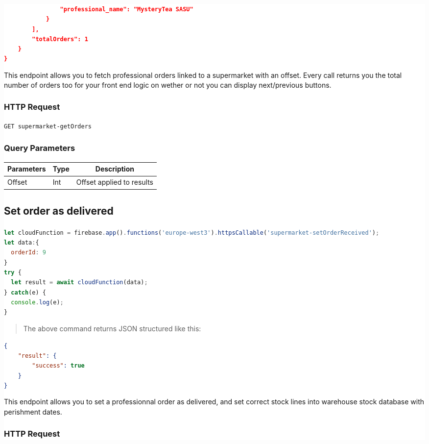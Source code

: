 ```json
                "professional_name": "MysteryTea SASU"
            }
        ],
        "totalOrders": 1
    }
}
```

This endpoint allows you to fetch professional orders linked to a supermarket with an offset. Every call returns you the total number of orders too for your front end logic on wether or not you can display next/previous buttons.

### HTTP Request

`GET supermarket-getOrders`

### Query Parameters

| Parameters | Type | Description               |
| ---------- | ---- | ------------------------- |
| Offset     | Int  | Offset applied to results |



## Set order as delivered

```javascript
let cloudFunction = firebase.app().functions('europe-west3').httpsCallable('supermarket-setOrderReceived');
let data:{
  orderId: 9
}
try {
  let result = await cloudFunction(data);
} catch(e) {
  console.log(e);
}
```

> The above command returns JSON structured like this:

```json
{
    "result": {
        "success": true
    }
}
```

This endpoint allows you to set a professionnal order as delivered, and set correct stock lines into warehouse stock database with perishment dates.

### HTTP Request
